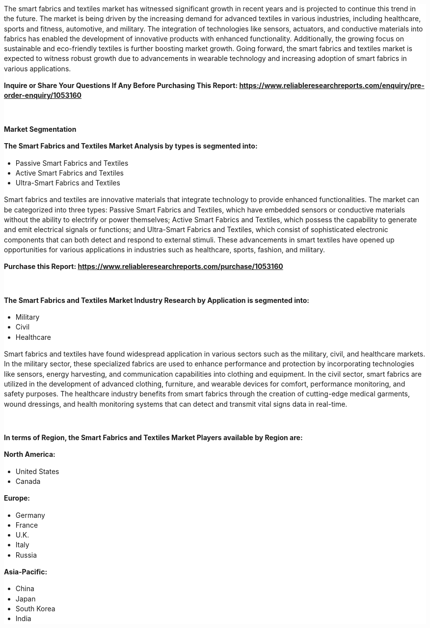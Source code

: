 <p><p>The smart fabrics and textiles market has witnessed significant growth in recent years and is projected to continue this trend in the future. The market is being driven by the increasing demand for advanced textiles in various industries, including healthcare, sports and fitness, automotive, and military. The integration of technologies like sensors, actuators, and conductive materials into fabrics has enabled the development of innovative products with enhanced functionality. Additionally, the growing focus on sustainable and eco-friendly textiles is further boosting market growth. Going forward, the smart fabrics and textiles market is expected to witness robust growth due to advancements in wearable technology and increasing adoption of smart fabrics in various applications.</p></p>
<p><strong>Inquire or Share Your Questions If Any Before Purchasing This Report: <a href="https://www.reliableresearchreports.com/enquiry/pre-order-enquiry/1053160">https://www.reliableresearchreports.com/enquiry/pre-order-enquiry/1053160</a></strong></p>
<p>&nbsp;</p>
<p><strong>Market Segmentation</strong></p>
<p><strong>The Smart Fabrics and Textiles Market Analysis by types is segmented into:</strong></p>
<p><ul><li>Passive Smart Fabrics and Textiles</li><li>Active Smart Fabrics and Textiles</li><li>Ultra-Smart Fabrics and Textiles</li></ul></p>
<p><p>Smart fabrics and textiles are innovative materials that integrate technology to provide enhanced functionalities. The market can be categorized into three types: Passive Smart Fabrics and Textiles, which have embedded sensors or conductive materials without the ability to electrify or power themselves; Active Smart Fabrics and Textiles, which possess the capability to generate and emit electrical signals or functions; and Ultra-Smart Fabrics and Textiles, which consist of sophisticated electronic components that can both detect and respond to external stimuli. These advancements in smart textiles have opened up opportunities for various applications in industries such as healthcare, sports, fashion, and military.</p></p>
<p><strong>Purchase this Report:&nbsp;<a href="https://www.reliableresearchreports.com/purchase/1053160">https://www.reliableresearchreports.com/purchase/1053160</a></strong></p>
<p>&nbsp;</p>
<p><strong>The Smart Fabrics and Textiles Market Industry Research by Application is segmented into:</strong></p>
<p><ul><li>Military</li><li>Civil</li><li>Healthcare</li></ul></p>
<p><p>Smart fabrics and textiles have found widespread application in various sectors such as the military, civil, and healthcare markets. In the military sector, these specialized fabrics are used to enhance performance and protection by incorporating technologies like sensors, energy harvesting, and communication capabilities into clothing and equipment. In the civil sector, smart fabrics are utilized in the development of advanced clothing, furniture, and wearable devices for comfort, performance monitoring, and safety purposes. The healthcare industry benefits from smart fabrics through the creation of cutting-edge medical garments, wound dressings, and health monitoring systems that can detect and transmit vital signs data in real-time.</p></p>
<p>&nbsp;</p>
<p><strong>In terms of Region, the Smart Fabrics and Textiles Market Players available by Region are:</strong></p>
<p>
    <p> <strong> North America: </strong>
        <ul>
            <li>United States</li>
            <li>Canada</li>
        </ul>
        </p> 
    <p> <strong> Europe: </strong>
        <ul>
            <li>Germany</li>
            <li>France</li>
            <li>U.K.</li>
            <li>Italy</li>
            <li>Russia</li>
        </ul>
        </p> 
    <p> <strong> Asia-Pacific: </strong>
        <ul>
            <li>China</li>
            <li>Japan</li>
            <li>South Korea</li>
            <li>India</li>